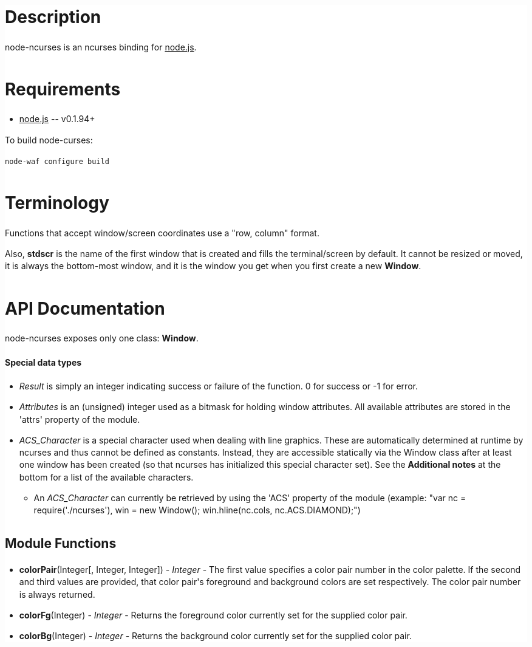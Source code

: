 Description
===========

node-ncurses is an ncurses binding for [node.js](http://nodejs.org/).


Requirements
============

* [node.js](http://nodejs.org/) -- v0.1.94+

To build node-curses:

    node-waf configure build


Terminology
===========

Functions that accept window/screen coordinates use a "row, column" format.

Also, **stdscr** is the name of the first window that is created and fills the terminal/screen by default. It cannot be resized or moved, it is always the bottom-most window, and it is the window you get when you first create a new **Window**.


API Documentation
=================

node-ncurses exposes only one class: **Window**.

#### Special data types

* _Result_ is simply an integer indicating success or failure of the function. 0 for success or -1 for error.

* _Attributes_ is an (unsigned) integer used as a bitmask for holding window attributes. All available attributes are stored in the 'attrs' property of the module.

* _ACS\_Character_ is a special character used when dealing with line graphics. These are automatically determined at runtime by ncurses and thus cannot be defined as constants. Instead, they are accessible statically via the Window class after at least one window has been created (so that ncurses has initialized this special character set). See the **Additional notes** at the bottom for a list of the available characters.
    * An _ACS\_Character_ can currently be retrieved by using the 'ACS' property of the module (example: "var nc = require('./ncurses'), win = new Window(); win.hline(nc.cols, nc.ACS.DIAMOND);")


Module Functions
---------------- 

* **colorPair**(Integer[, Integer, Integer]) - _Integer_ - The first value specifies a color pair number in the color palette. If the second and third values are provided, that color pair's foreground and background colors are set respectively. The color pair number is always returned.

* **colorFg**(Integer) - _Integer_ - Returns the foreground color currently set for the supplied color pair.

* **colorBg**(Integer) - _Integer_ - Returns the background color currently set for the supplied color pair.
